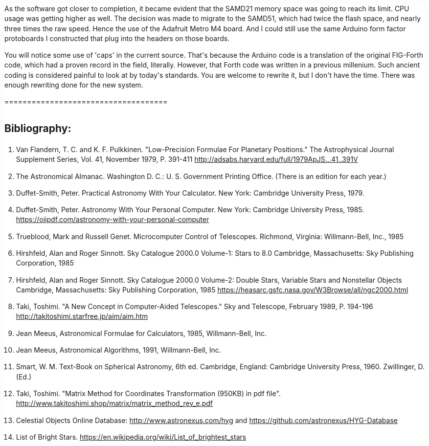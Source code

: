 As the software got closer to completion, it became evident that the SAMD21 memory space
was going to reach its limit.  CPU usage was getting higher as well.  The decision was made
to migrate to the SAMD51, which had twice the flash space, and nearly three times the 
raw speed. Hence the use of the Adafruit Metro M4 board. And I could still use the same
Arduino form factor protoboards I constructed that plug into the headers on those boards.

You will notice some use of 'caps' in the current source.  That's because the
Arduino code is a translation of the original FIG-Forth code, which had a 
proven record in the field, literally.  However, that Forth code was written in a
previous millenium.  Such ancient coding is considered painful to look at by
today's standards.  You are welcome to rewrite it, but I don't have the time.
There was enough rewriting done for the new system.

====================================<br>
## Bibliography:

1. Van Flandern, T. C. and K. F. Pulkkinen. "Low-Precision Formulae For
Planetary Positions."   The Astrophysical Journal Supplement Series,
Vol. 41, November 1979, P. 391-411
http://adsabs.harvard.edu/full/1979ApJS...41..391V

2. The Astronomical Almanac. Washington D. C.:
U. S. Government Printing Office. (There is an edition for each year.)

3. Duffet-Smith, Peter. Practical Astronomy With Your Calculator.
New York: Cambridge University Press, 1979.

4. Duffet-Smith, Peter. Astronomy With Your Personal Computer. New York:
Cambridge University Press, 1985.
https://oiipdf.com/astronomy-with-your-personal-computer

5.  Trueblood, Mark and Russell Genet. Microcomputer Control of
Telescopes. Richmond, Virginia: Willmann-Bell, Inc., 1985

6. Hirshfeld, Alan and Roger Sinnott. Sky Catalogue 2000.0 Volume-1:
    Stars to 8.0 Cambridge, Massachusetts: Sky Publishing Corporation, 1985

7. Hirshfeld, Alan and Roger Sinnott. Sky Catalogue 2000.0 Volume-2:
    Double Stars, Variable Stars and Nonstellar Objects Cambridge, 
    Massachusetts:  Sky Publishing Corporation, 1985
	https://heasarc.gsfc.nasa.gov/W3Browse/all/ngc2000.html

8. Taki, Toshimi. "A New Concept in Computer-Aided Telescopes."
Sky and Telescope, February 1989, P. 194-196
http://takitoshimi.starfree.jp/aim/aim.htm

9. Jean Meeus, Astronomical Formulae for Calculators, 1985, Willmann-Bell, Inc.

10. Jean Meeus, Astronomical Algorithms, 1991, Willmann-Bell, Inc.

11. Smart, W. M. Text-Book on Spherical Astronomy, 6th ed.
Cambridge, England: Cambridge University Press, 1960. Zwillinger,
D. (Ed.)

12. Taki, Toshimi. "Matrix Method for Coordinates Transformation (950KB) in pdf file". http://www.takitoshimi.shop/matrix/matrix_method_rev_e.pdf

13. Celestial Objects Online Database: http://www.astronexus.com/hyg and https://github.com/astronexus/HYG-Database

14. List of Bright Stars. https://en.wikipedia.org/wiki/List_of_brightest_stars

